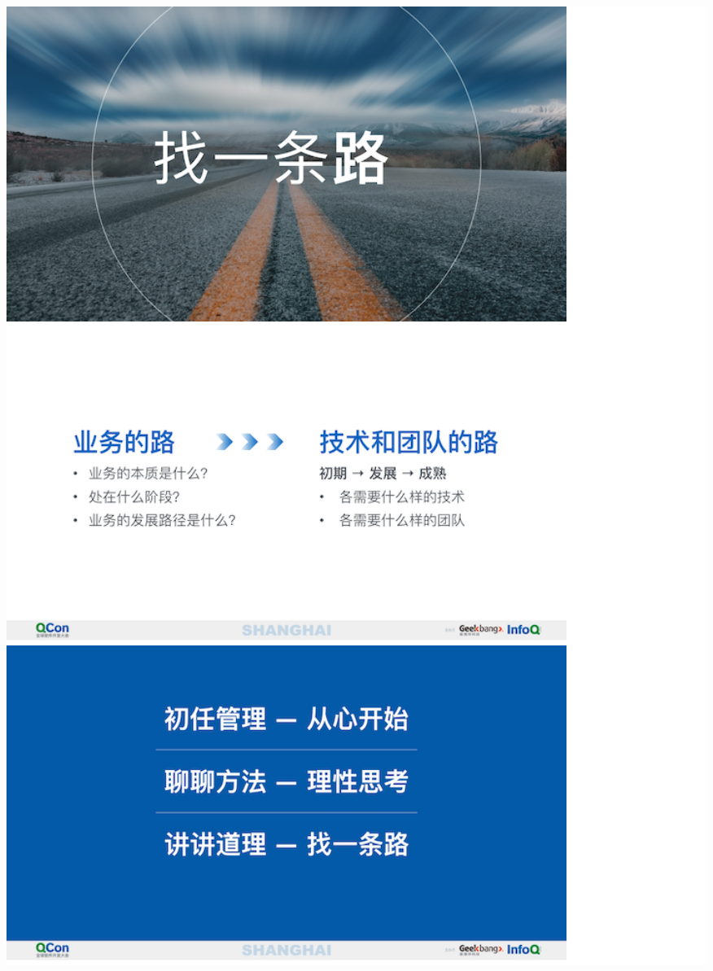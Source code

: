 <img src='/res/2018-10-19/20181011-QCon-v3_033.png' width="80%"/><br/>
<img src='/res/2018-10-19/20181011-QCon-v3_034.png' width="80%"/><br/>
<img src='/res/2018-10-19/20181011-QCon-v3_035.png' width="80%"/><br/>